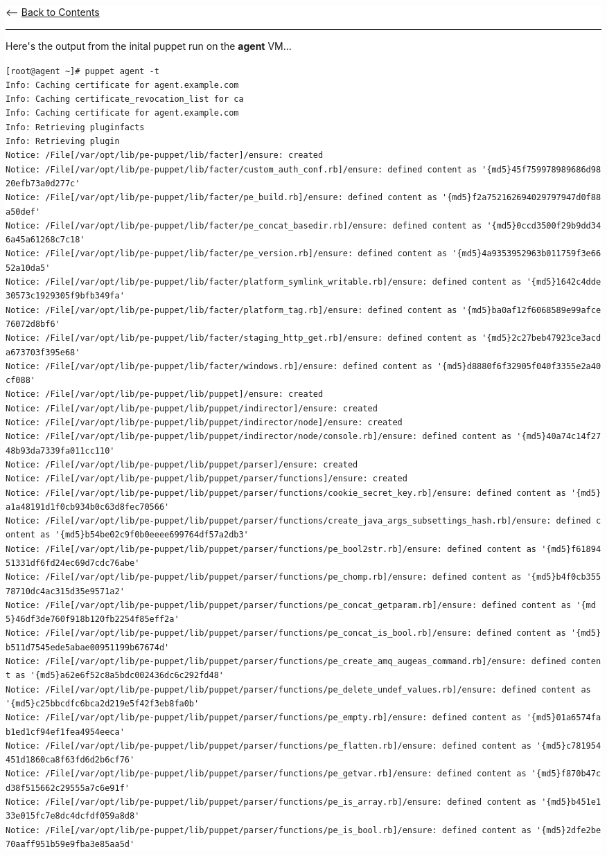 
<-- [Back to Contents](/README.md)

---


Here's the output from the inital puppet run on the **agent** VM...

```
[root@agent ~]# puppet agent -t
Info: Caching certificate for agent.example.com
Info: Caching certificate_revocation_list for ca
Info: Caching certificate for agent.example.com
Info: Retrieving pluginfacts
Info: Retrieving plugin
Notice: /File[/var/opt/lib/pe-puppet/lib/facter]/ensure: created
Notice: /File[/var/opt/lib/pe-puppet/lib/facter/custom_auth_conf.rb]/ensure: defined content as '{md5}45f759978989686d9820efb73a0d277c'
Notice: /File[/var/opt/lib/pe-puppet/lib/facter/pe_build.rb]/ensure: defined content as '{md5}f2a752162694029797947d0f88a50def'
Notice: /File[/var/opt/lib/pe-puppet/lib/facter/pe_concat_basedir.rb]/ensure: defined content as '{md5}0ccd3500f29b9dd346a45a61268c7c18'
Notice: /File[/var/opt/lib/pe-puppet/lib/facter/pe_version.rb]/ensure: defined content as '{md5}4a9353952963b011759f3e6652a10da5'
Notice: /File[/var/opt/lib/pe-puppet/lib/facter/platform_symlink_writable.rb]/ensure: defined content as '{md5}1642c4dde30573c1929305f9bfb349fa'
Notice: /File[/var/opt/lib/pe-puppet/lib/facter/platform_tag.rb]/ensure: defined content as '{md5}ba0af12f6068589e99afce76072d8bf6'
Notice: /File[/var/opt/lib/pe-puppet/lib/facter/staging_http_get.rb]/ensure: defined content as '{md5}2c27beb47923ce3acda673703f395e68'
Notice: /File[/var/opt/lib/pe-puppet/lib/facter/windows.rb]/ensure: defined content as '{md5}d8880f6f32905f040f3355e2a40cf088'
Notice: /File[/var/opt/lib/pe-puppet/lib/puppet]/ensure: created
Notice: /File[/var/opt/lib/pe-puppet/lib/puppet/indirector]/ensure: created
Notice: /File[/var/opt/lib/pe-puppet/lib/puppet/indirector/node]/ensure: created
Notice: /File[/var/opt/lib/pe-puppet/lib/puppet/indirector/node/console.rb]/ensure: defined content as '{md5}40a74c14f2748b93da7339fa011cc110'
Notice: /File[/var/opt/lib/pe-puppet/lib/puppet/parser]/ensure: created
Notice: /File[/var/opt/lib/pe-puppet/lib/puppet/parser/functions]/ensure: created
Notice: /File[/var/opt/lib/pe-puppet/lib/puppet/parser/functions/cookie_secret_key.rb]/ensure: defined content as '{md5}a1a48191d1f0cb934b0c63d8fec70566'
Notice: /File[/var/opt/lib/pe-puppet/lib/puppet/parser/functions/create_java_args_subsettings_hash.rb]/ensure: defined content as '{md5}b54be02c9f0b0eeee699764df57a2db3'
Notice: /File[/var/opt/lib/pe-puppet/lib/puppet/parser/functions/pe_bool2str.rb]/ensure: defined content as '{md5}f6189451331df6fd24ec69d7cdc76abe'
Notice: /File[/var/opt/lib/pe-puppet/lib/puppet/parser/functions/pe_chomp.rb]/ensure: defined content as '{md5}b4f0cb35578710dc4ac315d35e9571a2'
Notice: /File[/var/opt/lib/pe-puppet/lib/puppet/parser/functions/pe_concat_getparam.rb]/ensure: defined content as '{md5}46df3de760f918b120fb2254f85eff2a'
Notice: /File[/var/opt/lib/pe-puppet/lib/puppet/parser/functions/pe_concat_is_bool.rb]/ensure: defined content as '{md5}b511d7545ede5abae00951199b67674d'
Notice: /File[/var/opt/lib/pe-puppet/lib/puppet/parser/functions/pe_create_amq_augeas_command.rb]/ensure: defined content as '{md5}a62e6f52c8a5bdc002436dc6c292fd48'
Notice: /File[/var/opt/lib/pe-puppet/lib/puppet/parser/functions/pe_delete_undef_values.rb]/ensure: defined content as '{md5}c25bbcdfc6bca2d219e5f42f3eb8fa0b'
Notice: /File[/var/opt/lib/pe-puppet/lib/puppet/parser/functions/pe_empty.rb]/ensure: defined content as '{md5}01a6574fab1ed1cf94ef1fea4954eeca'
Notice: /File[/var/opt/lib/pe-puppet/lib/puppet/parser/functions/pe_flatten.rb]/ensure: defined content as '{md5}c781954451d1860ca8f63fd6d2b6cf76'
Notice: /File[/var/opt/lib/pe-puppet/lib/puppet/parser/functions/pe_getvar.rb]/ensure: defined content as '{md5}f870b47cd38f515662c29555a7c6e91f'
Notice: /File[/var/opt/lib/pe-puppet/lib/puppet/parser/functions/pe_is_array.rb]/ensure: defined content as '{md5}b451e133e015fc7e8dc4dcfdf059a8d8'
Notice: /File[/var/opt/lib/pe-puppet/lib/puppet/parser/functions/pe_is_bool.rb]/ensure: defined content as '{md5}2dfe2be70aaff951b59e9fba3e85aa5d'
```